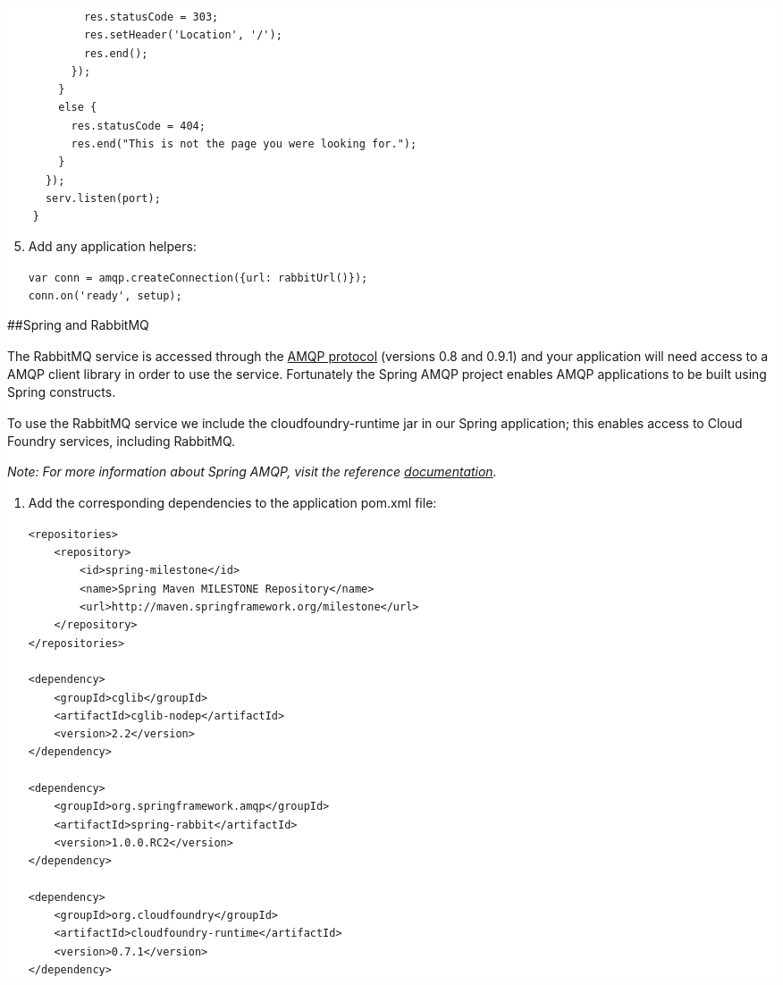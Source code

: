 		        res.statusCode = 303;
		        res.setHeader('Location', '/');
		        res.end();
		      });
		    }
		    else {
		      res.statusCode = 404;
		      res.end("This is not the page you were looking for.");
		    }
		  });
		  serv.listen(port);
		}

5.	Add any application helpers:

		var conn = amqp.createConnection({url: rabbitUrl()});
		conn.on('ready', setup);
		
##Spring and RabbitMQ

The RabbitMQ service is accessed through the [AMQP protocol](http://www.amqp.org/) (versions 0.8 and 0.9.1) and your application will need access to a AMQP client library in order to use the service. Fortunately the Spring AMQP project enables AMQP applications to be built using Spring constructs.

To use the RabbitMQ service we include the cloudfoundry-runtime jar in our Spring application; this enables access to Cloud Foundry services, including RabbitMQ.

*Note: For more information about Spring AMQP, visit the reference [documentation](http://static.springsource.org/spring-amqp/docs/1.0.x/reference/html/).*

1.	Add the corresponding dependencies to the application pom.xml file:

		<repositories>
     		<repository>
        		<id>spring-milestone</id>
        		<name>Spring Maven MILESTONE Repository</name>
        		<url>http://maven.springframework.org/milestone</url>
    		</repository>
		</repositories>
		
		<dependency>
      		<groupId>cglib</groupId>
      		<artifactId>cglib-nodep</artifactId>
      		<version>2.2</version>
  		</dependency>
  
		<dependency>
      		<groupId>org.springframework.amqp</groupId>
      		<artifactId>spring-rabbit</artifactId>
      		<version>1.0.0.RC2</version>
  		</dependency>
  		
		<dependency>
      		<groupId>org.cloudfoundry</groupId>
      		<artifactId>cloudfoundry-runtime</artifactId>
      		<version>0.7.1</version>
 		</dependency>
